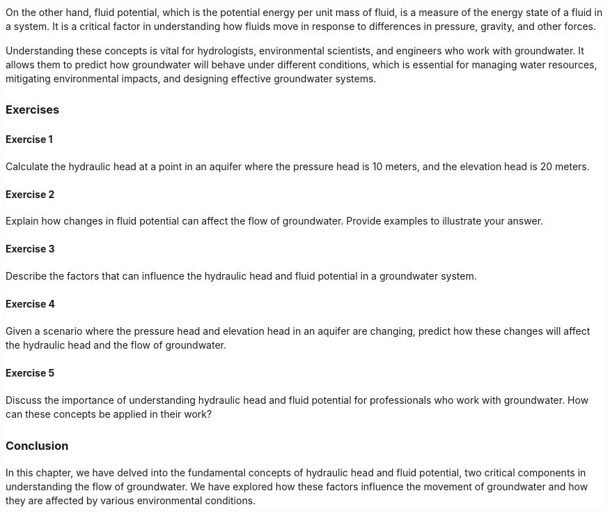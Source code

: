 

On the other hand, fluid potential, which is the potential energy per unit mass of fluid, is a measure of the energy state of a fluid in a system. It is a critical factor in understanding how fluids move in response to differences in pressure, gravity, and other forces. 



Understanding these concepts is vital for hydrologists, environmental scientists, and engineers who work with groundwater. It allows them to predict how groundwater will behave under different conditions, which is essential for managing water resources, mitigating environmental impacts, and designing effective groundwater systems.



### Exercises



#### Exercise 1

Calculate the hydraulic head at a point in an aquifer where the pressure head is 10 meters, and the elevation head is 20 meters.



#### Exercise 2

Explain how changes in fluid potential can affect the flow of groundwater. Provide examples to illustrate your answer.



#### Exercise 3

Describe the factors that can influence the hydraulic head and fluid potential in a groundwater system.



#### Exercise 4

Given a scenario where the pressure head and elevation head in an aquifer are changing, predict how these changes will affect the hydraulic head and the flow of groundwater.



#### Exercise 5

Discuss the importance of understanding hydraulic head and fluid potential for professionals who work with groundwater. How can these concepts be applied in their work?



### Conclusion



In this chapter, we have delved into the fundamental concepts of hydraulic head and fluid potential, two critical components in understanding the flow of groundwater. We have explored how these factors influence the movement of groundwater and how they are affected by various environmental conditions. 

